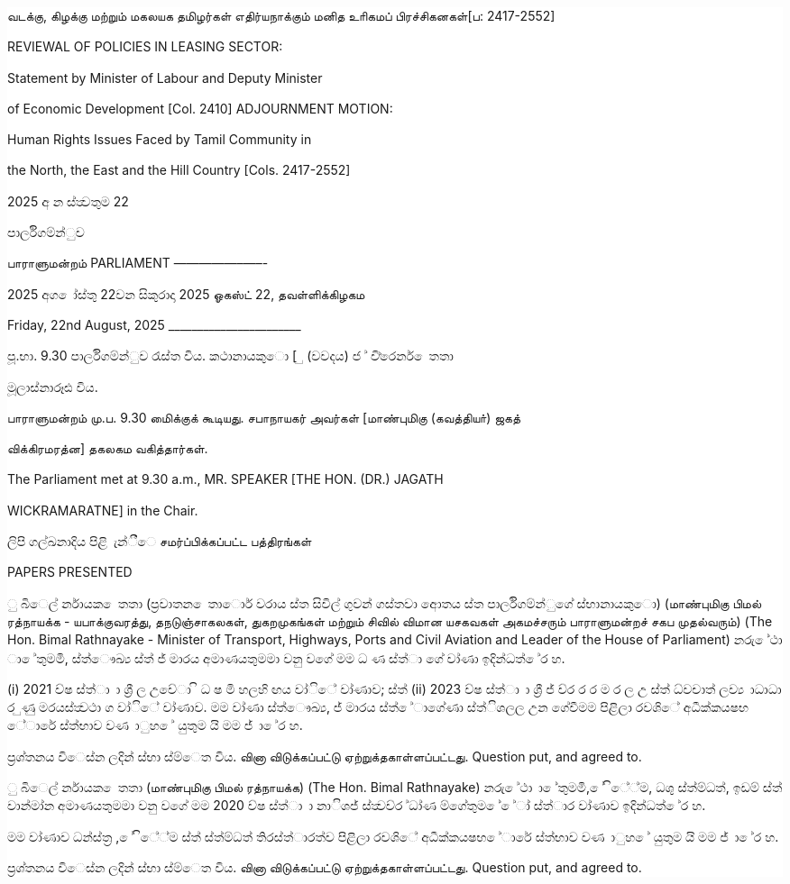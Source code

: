 வடக்கு, கிழக்கு மற்றும் மகலயக தமிழர்கள் எதிர்யநாக்கும் மனித உாிகமப் பிரச்சிகனகள்[ப: 2417-2552]

REVIEWAL OF POLICIES IN LEASING SECTOR:

Statement by Minister of Labour and Deputy Minister

of Economic Development [Col. 2410] ADJOURNMENT MOTION:

Human Rights Issues Faced by Tamil Community in

the North, the East and the Hill Country [Cols. 2417-2552]

2025 අ න ස්ත්‍වතුම 22

පාර්ලිගම්න්ුව

பாராளுமன்றம் PARLIAMENT —————–—–-

2025 අග ෝස්තු 22වන සිකුරාදා 2025 ஓகஸ்ட் 22, தவள்ளிக்கிழகம

Friday, 22nd August, 2025 _______________________

පූ.භා. 9.30 පාර්ලිගම්න්ුව රැස්ත විය. කථානායකුො [ ු (වවදය) ජ ් වි්‍රෙර්න ෙතතා

මූලාස්නාරූඪ විය.

பாராளுமன்றம் மு.ப. 9.30 மைிக்குக் கூடியது. சபாநாயகர் அவர்கள் [மாண்புமிகு (கவத்தியா்) ஜகத்

விக்கிரமரத்ன] தகலகம வகித்தார்கள்.

The Parliament met at 9.30 a.m., MR. SPEAKER [THE HON. (DR.) JAGATH

WICKRAMARATNE] in the Chair.

ලිපි ගල්ඛනාදිය පිළි ැන්ීෙ சமர்ப்பிக்கப்பட்ட பத்திரங்கள்

PAPERS PRESENTED

ු බිෙල් ර්නායක ෙතතා (ප්‍රවාතන ෙතාොර් වරාය ස්ත සිවිල් ගුවන් ගස්තවා අොතය ස්ත පාර්ලිගම්න්ුගේ ස්භානායකුො) (மாண்புமிகு பிமல் ரத்நாயக்க - யபாக்குவரத்து, தநடுஞ்சாகலகள், துகறமுகங்கள் மற்றும் சிவில் விமான யசகவகள் அகமச்சரும் பாராளுமன்றச் சகப முதல்வரும்) (The Hon. Bimal Rathnayake - Minister of Transport, Highways, Ports and Civil Aviation and Leader of the House of Parliament) නරු ේථා ා ේතුමමි, ස්ත්‍ෞඛ්‍ය ස්ත්‍ ජ්‍ මාරය අමාණයතුමමා වනු වගේ මම ධ ණ ස්ත්‍ා ගේ වා්ණා ඉදින්ධත් ේර හ.

(i) 2021 ව්ෂ ස්ත්‍ා ා ශ්‍රී ල උවේා ි ධ ෂ මි හලහි ඟය වා්ිේ වා්ණාව; ස්ත්‍ (ii) 2023 ව්ෂ ස්ත්‍ා ා ශ්‍රී ජ්‍ ව්ර ර ර ම ර ල උ ස්ත්‍ ධ්වචාත් ලව්‍ය ාධාධා ර ුණු මරයස්ත්‍වථා ග වා්ිේ වා්ණාව. මම වා්ණා ස්ත්‍ෞඛ්‍ය, ජ්‍ මාරය ස්ත්‍ ේාගේණා ස්ත්‍ිශලල උන ගේවීමම පිළිලා රවශිේ අධීක්කයෂභ ේාරේ ස්ත්‍භාව වණ ාුහ ේ යුතුම යි මම ජ්‍ ා ේර හ.

ප්‍රශ්තනය විෙස්න ලදින් ස්භා ස්ම්ෙත විය. வினா விடுக்கப்பட்டு ஏற்றுக்தகாள்ளப்பட்டது. Question put, and agreed to.

ු බිෙල් ර්නායක ෙතතා (மாண்புமிகு பிமல் ரத்நாயக்க) (The Hon. Bimal Rathnayake) නරු ේථා ා ේතුමමි, ේ ිේ්ම, ධශු ස්ත්‍ම්ධත්, ඉඩම් ස්ත්‍ වාන්මා්න අමාණයතුමමා වනු වගේ මම 2020 ව්ෂ ස්ත්‍ා ා නාිශජ්‍ ස්ත්‍වව්ර ්‍ධා්ණ ම්ගේතුම ේ ේා් ස්ත්‍ාර වා්ණාව ඉදින්ධත් ේර හ.

මම වා්ණාව ධන්ස්ත්‍ර , ේ ිේ්ම ස්ත්‍ ස්ත්‍ම්ධත් තිරස්ත්‍ාරත්ව පිළිලා රවශිේ අධීක්කයෂභ ේාරේ ස්ත්‍භාව වණ ාුහ ේ යුතුම යි මම ජ්‍ ා ේර හ.

ප්‍රශ්තනය විෙස්න ලදින් ස්භා ස්ම්ෙත විය. வினா விடுக்கப்பட்டு ஏற்றுக்தகாள்ளப்பட்டது. Question put, and agreed to.
